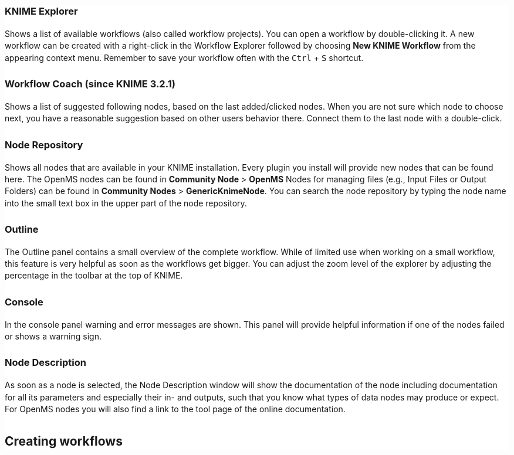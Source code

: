 ### KNIME Explorer

Shows a list of available workflows (also called workflow projects). You can open a workflow by double-clicking it. A
new workflow can be created with a right-click in the Workflow Explorer followed by choosing **New KNIME Workflow**
from the appearing context menu. Remember to save your workflow often with the <kbd>Ctrl</kbd> + <kbd>S</kbd> shortcut.

### Workflow Coach (since KNIME 3.2.1)

Shows a list of suggested following nodes, based on the last added/clicked nodes. When you are not sure which node to
choose next, you have a reasonable suggestion based on other users behavior there. Connect them to the last node with a
double-click.

### Node Repository

Shows all nodes that are available in your KNIME installation. Every plugin you install will provide new nodes that can
be found here. The OpenMS nodes can be found in **Community Node** > **OpenMS** Nodes for managing files (e.g., Input
Files or Output Folders) can be found in **Community Nodes** > **GenericKnimeNode**. You can search the node repository
by typing the node name into the small text box in the upper part of the node repository.

### Outline

The Outline panel contains a small overview of the complete workflow. While of limited use when working on a small
workflow, this feature is very helpful as soon as the workflows get bigger. You can adjust the zoom level of the explorer
by adjusting the percentage in the toolbar at the top of KNIME.

### Console

In the console panel warning and error messages are shown. This panel will provide helpful information if one of the
nodes failed or shows a warning sign.

### Node Description

As soon as a node is selected, the Node Description window will show the documentation of the node including
documentation for all its parameters and especially their in- and outputs, such that you know what types of data nodes
may produce or expect. For OpenMS nodes you will also find a link to the tool page of the online documentation.

## Creating workflows

